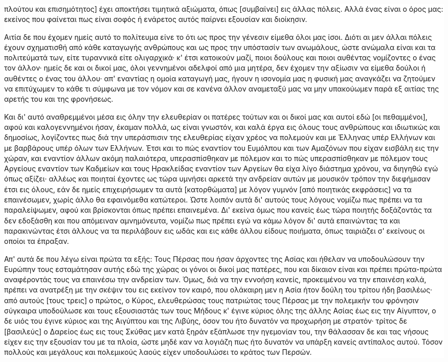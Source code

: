 πλούτου και επισημότητος] έχει αποκτήσει τιμητικά αξιώματα,
όπως [συμβαίνει] εις άλλας πόλεις. Αλλά ένας είναι ο όρος μας:
εκείνος που φαίνεται πως είναι σοφός ή ενάρετος αυτός παίρνει
εξουσίαν και διοίκησιν.

Αιτία δε που έχομεν ημείς αυτό το πολίτευμα είνε το ότι ως προς
την γένεσιν είμεθα όλοι μας ίσοι. Διότι αι μεν άλλαι πόλεις
έχουν σχηματισθή από κάθε καταγωγής ανθρώπους και ως προς την
υπόστασίν των ανωμάλους, ώστε ανώμαλα είναι και τα πολιτεύματά
των, είτε τυραννικά είτε ολιγαρχικά· κ' έτσι κατοικούν μαζί,
ποιοι δούλους και ποιοι αυθέντας νομίζοντες ο ένας τον άλλον·
ημείς δε και οι δικοί μας, όλοι γεννημένοι αδελφοί από μια
μητέρα, δεν έχομεν την αξίωσιν να είμεθα δούλοι ή αυθέντες ο
ένας του άλλου· απ' εναντίας η ομοία καταγωγή μας, ήγουν η
ισονομία μας η φυσική μας αναγκάζει να ζητούμεν να επιτύχωμεν
το κάθε τι σύμφωνα με τον νόμον και σε κανένα άλλον αναμεταξύ
μας να μην υπακούωμεν παρά εξ αιτίας της αρετής του και της
φρονήσεως.

Και δι' αυτό αναθρεμμένοι μέσα εις όλην την ελευθερίαν οι
πατέρες τούτων και οι δικοί μας και αυτοί εδώ [οι πεθαμμένοι],
αφού και καλογεννημένοι ήσαν, έκαμαν πολλά, ως είναι γνωστόν,
και καλά έργα εις όλους τους ανθρώπους και ιδιωτικώς και
δημοσίως, λογίζοντες πως διά την υπεράσπισιν της ελευθερίας
είχαν χρέος να πολεμούν και με Έλληνας υπέρ Ελλήνων και με
βαρβάρους υπέρ όλων των Ελλήνων. Έτσι και το πώς εναντίον του
Ευμόλπου και των Αμαζόνων που είχαν εισβάλη εις την χώραν, και
εναντίον άλλων ακόμη παλαιότερα, υπερασπίσθηκαν με πόλεμον και
το πώς υπερασπίσθηκαν με πόλεμον τους Αργείους εναντίον  των
Καδμείων και τους Ηρακλείδας εναντίον των Αργείων θα είχα λίγο
διάστημα χρόνου, να διηγηθώ εγώ όπως αξίζει· αλλέως και ποιηταί
έχοντες ως τώρα υμνήσει αρκετά την ανδρείαν αυτών με μουσικόν
τρόπον την διεφήμισαν έτσι εις όλους, εάν δε ημείς
επιχειρήσωμεν τα αυτά [κατορθώματα] με λόγον γυμνόν [από
ποιητικάς εκφράσεις] να τα επαινέσωμεν, χωρίς άλλο θα
εφαινόμεθα κατώτεροι. Ώστε λοιπόν αυτά δι' αυτούς τους λόγους
νομίζω πως πρέπει να τα παραλείψωμεν, αφού και βρίσκονται όπως
πρέπει επαινεμένα. Δι' εκείνα όμως που κανείς έως τώρα ποιητής
δοξάζοντάς τα δεν εδοξάσθη και που απόμειναν αμνημόνευτα,
νομίζω πως πρέπει εγώ να κάμω λόγον δι' αυτά επαινώντας τα και
παρακινώντας έτσι άλλους να τα περιλάβουν εις ωδάς και εις κάθε
άλλου είδους ποιήματα, όπως ταιριάζει σ' εκείνους οι οποίοι τα
έπραξαν.

Απ' αυτά δε που λέγω είναι πρώτα τα εξής: Τους Πέρσας που ήσαν
άρχοντες της Ασίας και ήθελαν να υποδουλώσουν την Ευρώπην τους
εσταμάτησαν αυτής εδώ της χώρας οι γόνοι οι δικοί μας πατέρες,
που και δίκαιον είναι και πρέπει πρώτα-πρώτα αναφέροντάς τους
να επαινέσω την ανδρείαν των. Όμως, διά να την εννοήση κανείς,
προκειμένου να την επαινέση καλά, πρέπει να ανατρέξη με την
σκέψιν του εις εκείνον τον καιρό, που ολάκαιρη μεν η Ασία ήτον
δούλη του τρίτου ήδη βασιλέως· από αυτούς [τους τρεις] ο
πρώτος, ο Κύρος, ελευθερώσας τους πατριώτας τους Πέρσας με την
πολεμικήν του φρόνησιν σύγκαιρα υποδούλωσε και τους εξουσιαστάς
των τους Μήδους κ' έγινε κύριος όλης της άλλης Ασίας έως εις
την Αίγυπτον, ο δε υιός του έγινε κύριος και της Αιγύπτου και
της Λιβύης, όσον του ήτο δυνατόν να προχωρήση με στρατόν·
τρίτος δε [βασιλεύς] ο Δαρείος έως εις τους Σκύθας μεν κατά
ξηράν εξάπλωσε την ηγεμονίαν του, την θάλασσαν δε και τας
νήσους είχεν εις την εξουσίαν του με τα πλοία, ώστε μηδέ καν να
λογιάζη πως ήτο δυνατόν να υπάρξη κανείς αντίπαλος αυτού. Τόσον
πολλούς και μεγάλους και πολεμικούς λαούς είχεν υποδουλώσει το
κράτος των Περσών.
